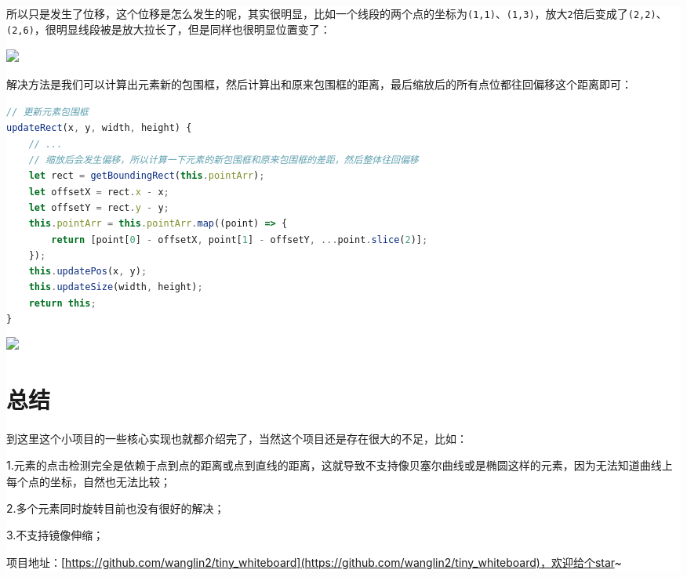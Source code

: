 
所以只是发生了位移，这个位移是怎么发生的呢，其实很明显，比如一个线段的两个点的坐标为`(1,1)`、`(1,3)`，放大`2`倍后变成了`(2,2)`、`(2,6)`，很明显线段被是放大拉长了，但是同样也很明显位置变了：


![](https://p3-juejin.byteimg.com/tos-cn-i-k3u1fbpfcp/579a03d6aa764e538439b16e2549e704~tplv-k3u1fbpfcp-zoom-1.image)


解决方法是我们可以计算出元素新的包围框，然后计算出和原来包围框的距离，最后缩放后的所有点位都往回偏移这个距离即可：

```js
// 更新元素包围框
updateRect(x, y, width, height) {
    // ...
    // 缩放后会发生偏移，所以计算一下元素的新包围框和原来包围框的差距，然后整体往回偏移
    let rect = getBoundingRect(this.pointArr);
    let offsetX = rect.x - x;
    let offsetY = rect.y - y;
    this.pointArr = this.pointArr.map((point) => {
        return [point[0] - offsetX, point[1] - offsetY, ...point.slice(2)];
    });
    this.updatePos(x, y);
    this.updateSize(width, height);
    return this;
}
```

![](https://p3-juejin.byteimg.com/tos-cn-i-k3u1fbpfcp/cecf7b6c8f4d45d6a430c3ec06e12df6~tplv-k3u1fbpfcp-zoom-1.image)


# 总结

到这里这个小项目的一些核心实现也就都介绍完了，当然这个项目还是存在很大的不足，比如：

1.元素的点击检测完全是依赖于点到点的距离或点到直线的距离，这就导致不支持像贝塞尔曲线或是椭圆这样的元素，因为无法知道曲线上每个点的坐标，自然也无法比较；

2.多个元素同时旋转目前也没有很好的解决；

3.不支持镜像伸缩；

项目地址：[https://github.com/wanglin2/tiny_whiteboard](https://github.com/wanglin2/tiny_whiteboard)，欢迎给个star~
